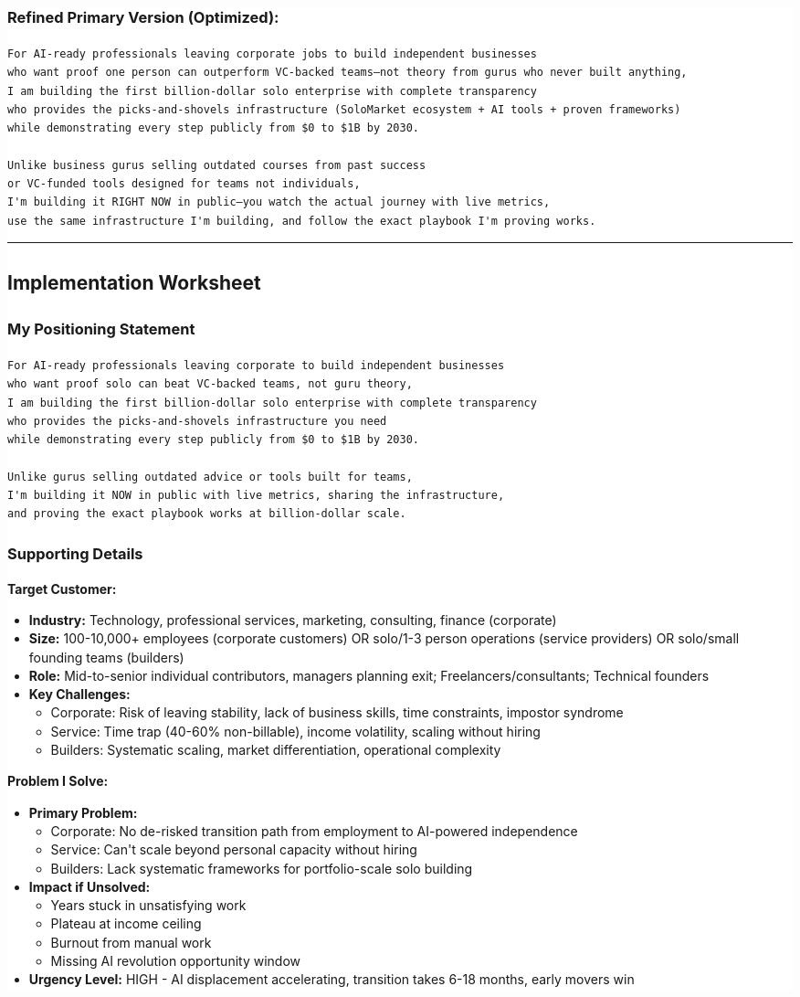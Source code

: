 ### Refined Primary Version (Optimized):

```
For AI-ready professionals leaving corporate jobs to build independent businesses
who want proof one person can outperform VC-backed teams—not theory from gurus who never built anything,
I am building the first billion-dollar solo enterprise with complete transparency
who provides the picks-and-shovels infrastructure (SoloMarket ecosystem + AI tools + proven frameworks)
while demonstrating every step publicly from $0 to $1B by 2030.

Unlike business gurus selling outdated courses from past success
or VC-funded tools designed for teams not individuals,
I'm building it RIGHT NOW in public—you watch the actual journey with live metrics,
use the same infrastructure I'm building, and follow the exact playbook I'm proving works.
```

---

## Implementation Worksheet

### My Positioning Statement

```
For AI-ready professionals leaving corporate to build independent businesses
who want proof solo can beat VC-backed teams, not guru theory,
I am building the first billion-dollar solo enterprise with complete transparency
who provides the picks-and-shovels infrastructure you need
while demonstrating every step publicly from $0 to $1B by 2030.

Unlike gurus selling outdated advice or tools built for teams,
I'm building it NOW in public with live metrics, sharing the infrastructure,
and proving the exact playbook works at billion-dollar scale.
```

### Supporting Details

**Target Customer:**
- **Industry:** Technology, professional services, marketing, consulting, finance (corporate)
- **Size:** 100-10,000+ employees (corporate customers) OR solo/1-3 person operations (service providers) OR solo/small founding teams (builders)
- **Role:** Mid-to-senior individual contributors, managers planning exit; Freelancers/consultants; Technical founders
- **Key Challenges:**
  - Corporate: Risk of leaving stability, lack of business skills, time constraints, impostor syndrome
  - Service: Time trap (40-60% non-billable), income volatility, scaling without hiring
  - Builders: Systematic scaling, market differentiation, operational complexity

**Problem I Solve:**
- **Primary Problem:**
  - Corporate: No de-risked transition path from employment to AI-powered independence
  - Service: Can't scale beyond personal capacity without hiring
  - Builders: Lack systematic frameworks for portfolio-scale solo building
- **Impact if Unsolved:**
  - Years stuck in unsatisfying work
  - Plateau at income ceiling
  - Burnout from manual work
  - Missing AI revolution opportunity window
- **Urgency Level:** HIGH - AI displacement accelerating, transition takes 6-18 months, early movers win
